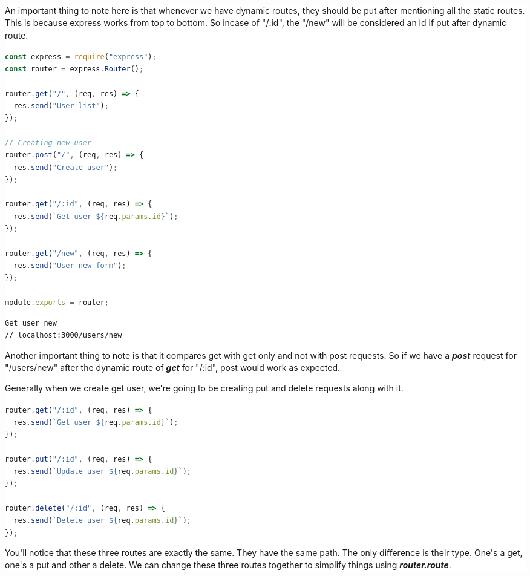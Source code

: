 An important thing to note here is that whenever we have dynamic routes, they should be put after mentioning all the static routes. This is because express works from top to bottom. So incase of "/:id", the "/new" will be considered an id if put after dynamic route.

```javascript
const express = require("express");
const router = express.Router();

router.get("/", (req, res) => {
  res.send("User list");
});

// Creating new user
router.post("/", (req, res) => {
  res.send("Create user");
});

router.get("/:id", (req, res) => {
  res.send(`Get user ${req.params.id}`);
});

router.get("/new", (req, res) => {
  res.send("User new form");
});

module.exports = router;
```

```
Get user new
// localhost:3000/users/new
```

Another important thing to note is that it compares get with get only and not with post requests. So if we have a **_post_** request for "/users/new" after the dynamic route of **_get_** for "/:id", post would work as expected.

Generally when we create get user, we're going to be creating put and delete requests along with it.

```javascript
router.get("/:id", (req, res) => {
  res.send(`Get user ${req.params.id}`);
});

router.put("/:id", (req, res) => {
  res.send(`Update user ${req.params.id}`);
});

router.delete("/:id", (req, res) => {
  res.send(`Delete user ${req.params.id}`);
});
```

You'll notice that these three routes are exactly the same. They have the same path. The only difference is their type. One's a get, one's a put and other a delete. We can change these three routes together to simplify things using **_router.route_**.

